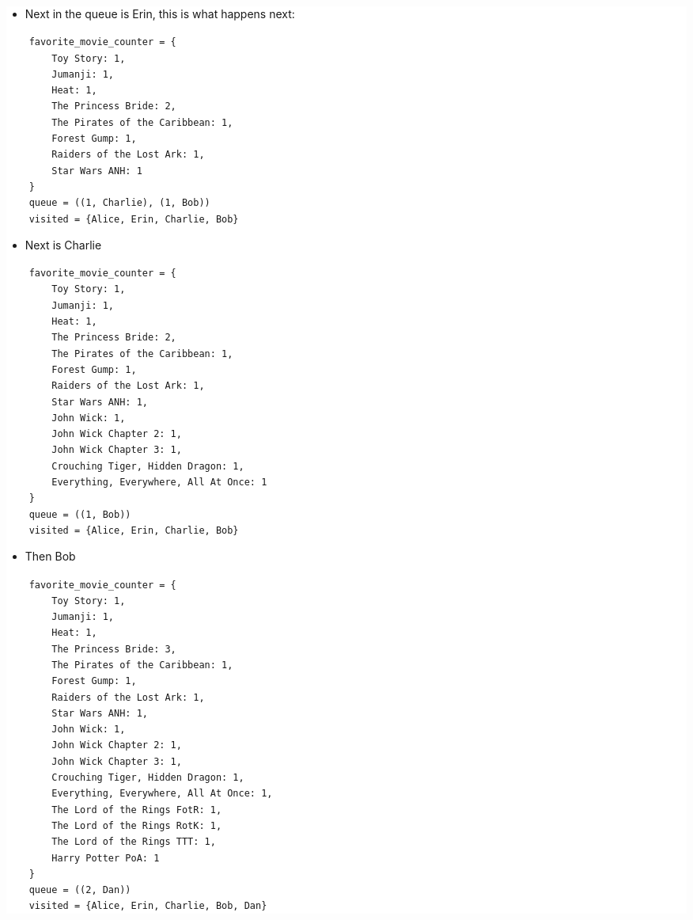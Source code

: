 - Next in the queue is Erin, this is what happens next:

```
    favorite_movie_counter = {
        Toy Story: 1,
        Jumanji: 1,
        Heat: 1,
        The Princess Bride: 2,
        The Pirates of the Caribbean: 1,
        Forest Gump: 1,
        Raiders of the Lost Ark: 1,
        Star Wars ANH: 1
    }
    queue = ((1, Charlie), (1, Bob))
    visited = {Alice, Erin, Charlie, Bob}
```

- Next is Charlie

```
    favorite_movie_counter = {
        Toy Story: 1,
        Jumanji: 1,
        Heat: 1,
        The Princess Bride: 2,
        The Pirates of the Caribbean: 1,
        Forest Gump: 1,
        Raiders of the Lost Ark: 1,
        Star Wars ANH: 1,
        John Wick: 1,
        John Wick Chapter 2: 1,
        John Wick Chapter 3: 1,
        Crouching Tiger, Hidden Dragon: 1,
        Everything, Everywhere, All At Once: 1
    }
    queue = ((1, Bob))
    visited = {Alice, Erin, Charlie, Bob}
```

- Then Bob

```
    favorite_movie_counter = {
        Toy Story: 1,
        Jumanji: 1,
        Heat: 1,
        The Princess Bride: 3,
        The Pirates of the Caribbean: 1,
        Forest Gump: 1,
        Raiders of the Lost Ark: 1,
        Star Wars ANH: 1,
        John Wick: 1,
        John Wick Chapter 2: 1,
        John Wick Chapter 3: 1,
        Crouching Tiger, Hidden Dragon: 1,
        Everything, Everywhere, All At Once: 1,
        The Lord of the Rings FotR: 1,
        The Lord of the Rings RotK: 1,
        The Lord of the Rings TTT: 1,
        Harry Potter PoA: 1
    }
    queue = ((2, Dan))
    visited = {Alice, Erin, Charlie, Bob, Dan}
```
